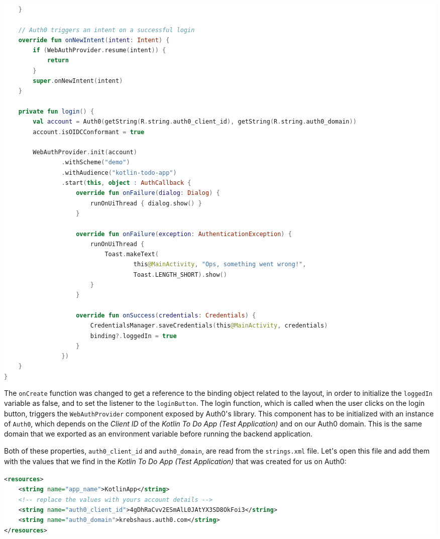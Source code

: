 ```kotlin
    }

    // Auth0 triggers an intent on a successful login
    override fun onNewIntent(intent: Intent) {
        if (WebAuthProvider.resume(intent)) {
            return
        }
        super.onNewIntent(intent)
    }

    private fun login() {
        val account = Auth0(getString(R.string.auth0_client_id), getString(R.string.auth0_domain))
        account.isOIDCConformant = true

        WebAuthProvider.init(account)
                .withScheme("demo")
                .withAudience("kotlin-todo-app")
                .start(this, object : AuthCallback {
                    override fun onFailure(dialog: Dialog) {
                        runOnUiThread { dialog.show() }
                    }

                    override fun onFailure(exception: AuthenticationException) {
                        runOnUiThread {
                            Toast.makeText(
                                    this@MainActivity, "Ops, something went wrong!",
                                    Toast.LENGTH_SHORT).show()
                        }
                    }

                    override fun onSuccess(credentials: Credentials) {
                        CredentialsManager.saveCredentials(this@MainActivity, credentials)
                        binding?.loggedIn = true
                    }
                })
    }
}
```

The `onCreate` function was changed to get a reference to the binding object related to the layout, in order to initialize the `loggedIn` variable as false, and to set the listener to the `loginButton`. The login function, which is called when the user clicks on the login button, triggers the `WebAuthProvider` component exposed by Auth0's library. This component has to be initialized with an instance of `Auth0`, which depends on the *Client ID* of the *Kotlin To Do App (Test Application)* and on our Auth0 domain. This is the same domain that we exported as an environment variable before running the backend application.

Both of these properties, `auth0_client_id` and `auth0_domain`, are read from the `strings.xml` file. Let's open this file and add them with the values that we find in the *Kotlin To Do App (Test Application)* that was created for us on Auth0:

```xml
<resources>
    <string name="app_name">KotlinApp</string>
    <!-- replace the values with yours account details -->
    <string name="auth0_client_id">4gDhRaCvv2ESmAlL0JAtYX3SD8OkFoi3</string>
    <string name="auth0_domain">krebshaus.auth0.com</string>
</resources>
```
